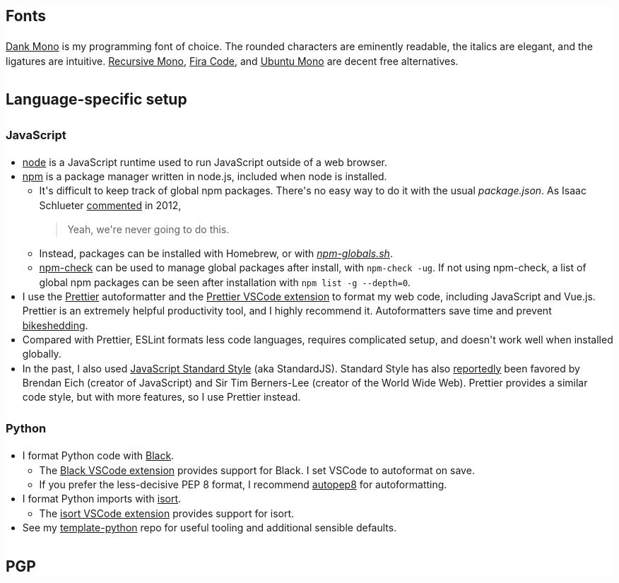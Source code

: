 ## Fonts

[Dank Mono](https://gumroad.com/l/dank-mono) is my programming font of choice. The rounded characters are eminently readable, the italics are elegant, and the ligatures are intuitive. [Recursive Mono](https://www.recursive.design/), [Fira Code](https://github.com/tonsky/FiraCode), and [Ubuntu Mono](https://design.ubuntu.com/font/) are decent free alternatives.

## Language-specific setup

### JavaScript

- [node](https://nodejs.org/en/) is a JavaScript runtime used to run JavaScript outside of a web browser.
- [npm](https://www.npmjs.com/) is a package manager written in node.js, included when node is installed.
  - It's difficult to keep track of global npm packages. There's no easy way to do it with the usual _package.json_. As Isaac Schlueter [commented](https://github.com/npm/npm/issues/2949#issuecomment-11408461) in 2012,
    > Yeah, we're never going to do this.
  - Instead, packages can be installed with Homebrew, or with _[npm-globals.sh](scripts/npm-globals.sh)_.
  - [npm-check](https://www.npmjs.com/package/npm-check) can be used to manage global packages after install, with `npm-check -ug`. If not using npm-check, a list of global npm packages can be seen after installation with `npm list -g --depth=0`.
- I use the [Prettier](https://prettier.io/) autoformatter and the [Prettier VSCode extension](https://marketplace.visualstudio.com/items?itemName=esbenp.prettier-vscode) to format my web code, including JavaScript and Vue.js. Prettier is an extremely helpful productivity tool, and I highly recommend it. Autoformatters save time and prevent [bikeshedding](https://www.freebsd.org/doc/en/books/faq/misc.html#idp50244984).
- Compared with Prettier, ESLint formats less code languages, requires complicated setup, and doesn't work well when installed globally.
- In the past, I also used [JavaScript Standard Style](https://standardjs.com/) (aka StandardJS). Standard Style has also [reportedly](https://changelog.com/podcast/359) been favored by Brendan Eich (creator of JavaScript) and Sir Tim Berners-Lee (creator of the World Wide Web). Prettier provides a similar code style, but with more features, so I use Prettier instead.

### Python

- I format Python code with [Black](https://black.readthedocs.io/en/stable/).
  - The [Black VSCode extension](https://github.com/microsoft/vscode-black-formatter) provides support for Black. I set VSCode to autoformat on save.
  - If you prefer the less-decisive PEP 8 format, I recommend [autopep8](https://pypi.org/project/autopep8/) for autoformatting.
- I format Python imports with [isort](https://pycqa.github.io/isort/).
  - The [isort VSCode extension](https://github.com/microsoft/vscode-isort) provides support for isort.
- See my [template-python](https://github.com/br3ndonland/template-python) repo for useful tooling and additional sensible defaults.

## PGP
